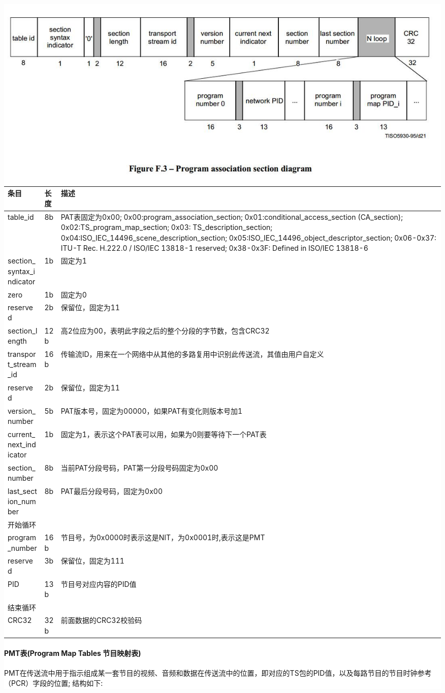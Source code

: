 ![PAT表结构](RES/ts_pat.jpg)

|条目|长度|描述|
|:--|:--|:--|
|table_id|8b|PAT表固定为0x00; 0x00:program_association_section; 0x01:conditional_access_section (CA_section); 0x02:TS_program_map_section; 0x03:	TS_description_section; 0x04:ISO_IEC_14496_scene_description_section; 0x05:ISO_IEC_14496_object_descriptor_section; 0x06-0x37: ITU-T Rec. H.222.0 / ISO/IEC 13818-1 reserved; 0x38-0x3F: Defined in ISO/IEC 13818-6|
|section_syntax_indicator|1b|固定为1|
|zero|1b|固定为0|
|reserved|2b|保留位，固定为11|
|section_length|12b|高2位应为00，表明此字段之后的整个分段的字节数，包含CRC32|
|transport_stream_id|16b|传输流ID，用来在一个网络中从其他的多路复用中识别此传送流，其值由用户自定义|
|reserved|2b|保留位，固定为11|
|version_number|5b|PAT版本号，固定为00000，如果PAT有变化则版本号加1|
|current_next_indicator|1b|固定为1，表示这个PAT表可以用，如果为0则要等待下一个PAT表|
|section_number|8b|当前PAT分段号码，PAT第一分段号码固定为0x00|
|last_section_number|8b|PAT最后分段号码，固定为0x00|
|开始循环|
|program_number|16b|节目号，为0x0000时表示这是NIT，为0x0001时,表示这是PMT|
|reserved|3b|保留位，固定为111|
|PID|13b|节目号对应内容的PID值|
|结束循环|
|CRC32|32b|前面数据的CRC32校验码|

#### PMT表(Program Map Tables 节目映射表)
PMT在传送流中用于指示组成某一套节目的视频、音频和数据在传送流中的位置，即对应的TS包的PID值，以及每路节目的节目时钟参考（PCR）字段的位置; 结构如下:
